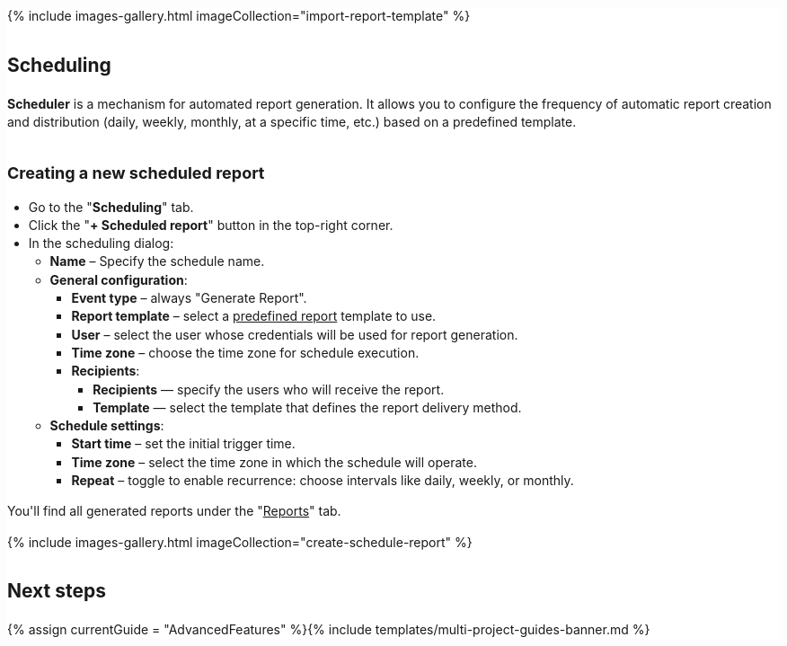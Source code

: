 {% include images-gallery.html imageCollection="import-report-template" %}

## Scheduling

**Scheduler** is a mechanism for automated report generation. It allows you to configure the frequency of automatic report creation and distribution (daily, weekly, monthly, at a specific time, etc.) based on a predefined template.

<br><b><font size="4">Creating a new scheduled report</font></b>

- Go to the "**Scheduling**" tab.
- Click the "**+ Scheduled report**" button in the top-right corner.
- In the scheduling dialog:
  - **Name** – Specify the schedule name.
  - **General configuration**:
    - **Event type** – always "Generate Report".
    - **Report template** – select a [predefined report](#report-templates) template to use.
    - **User** – select the user whose credentials will be used for report generation.
    - **Time zone** – choose the time zone for schedule execution.
    - **Recipients**:
      - **Recipients** — specify the users who will receive the report. 
      - **Template** — select the template that defines the report delivery method.
  - **Schedule settings**:
    - **Start time** – set the initial trigger time.
    - **Time zone** – select the time zone in which the schedule will operate.
    - **Repeat** – toggle to enable recurrence: choose intervals like daily, weekly, or monthly.

You&#39;ll find all generated reports under the "[Reports](#reports)" tab.

{% include images-gallery.html imageCollection="create-schedule-report" %}


## Next steps

{% assign currentGuide = "AdvancedFeatures" %}{% include templates/multi-project-guides-banner.md %}